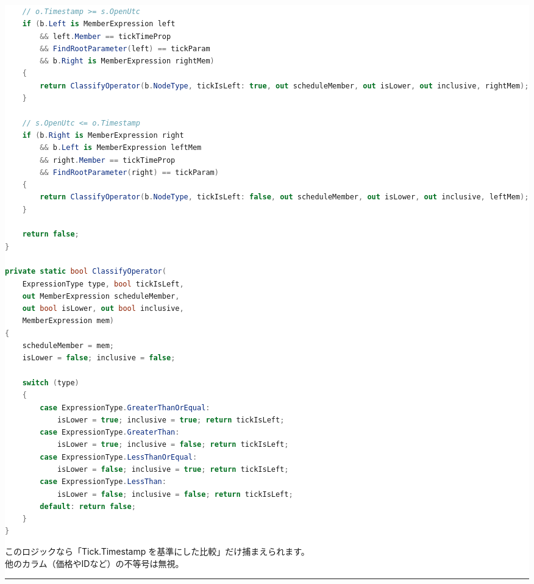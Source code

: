 ```csharp
    // o.Timestamp >= s.OpenUtc
    if (b.Left is MemberExpression left
        && left.Member == tickTimeProp
        && FindRootParameter(left) == tickParam
        && b.Right is MemberExpression rightMem)
    {
        return ClassifyOperator(b.NodeType, tickIsLeft: true, out scheduleMember, out isLower, out inclusive, rightMem);
    }

    // s.OpenUtc <= o.Timestamp
    if (b.Right is MemberExpression right
        && b.Left is MemberExpression leftMem
        && right.Member == tickTimeProp
        && FindRootParameter(right) == tickParam)
    {
        return ClassifyOperator(b.NodeType, tickIsLeft: false, out scheduleMember, out isLower, out inclusive, leftMem);
    }

    return false;
}

private static bool ClassifyOperator(
    ExpressionType type, bool tickIsLeft,
    out MemberExpression scheduleMember,
    out bool isLower, out bool inclusive,
    MemberExpression mem)
{
    scheduleMember = mem;
    isLower = false; inclusive = false;

    switch (type)
    {
        case ExpressionType.GreaterThanOrEqual:
            isLower = true; inclusive = true; return tickIsLeft;
        case ExpressionType.GreaterThan:
            isLower = true; inclusive = false; return tickIsLeft;
        case ExpressionType.LessThanOrEqual:
            isLower = false; inclusive = true; return tickIsLeft;
        case ExpressionType.LessThan:
            isLower = false; inclusive = false; return tickIsLeft;
        default: return false;
    }
}
```

このロジックなら「Tick.Timestamp を基準にした比較」だけ捕まえられます。  
他のカラム（価格やIDなど）の不等号は無視。

---
